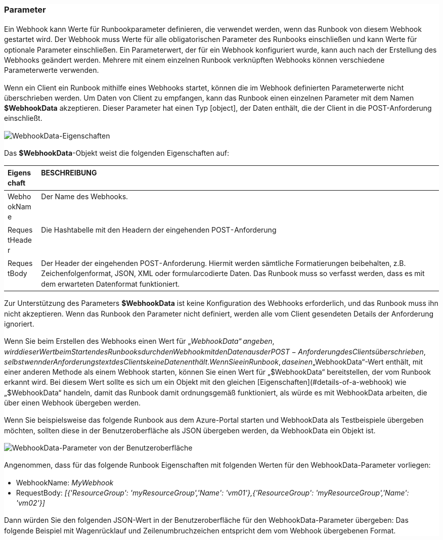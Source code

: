 ### <a name="parameters"></a>Parameter

Ein Webhook kann Werte für Runbookparameter definieren, die verwendet werden, wenn das Runbook von diesem Webhook gestartet wird. Der Webhook muss Werte für alle obligatorischen Parameter des Runbooks einschließen und kann Werte für optionale Parameter einschließen. Ein Parameterwert, der für ein Webhook konfiguriert wurde, kann auch nach der Erstellung des Webhooks geändert werden. Mehrere mit einem einzelnen Runbook verknüpften Webhooks können verschiedene Parameterwerte verwenden.

Wenn ein Client ein Runbook mithilfe eines Webhooks startet, können die im Webhook definierten Parameterwerte nicht überschrieben werden. Um Daten von Client zu empfangen, kann das Runbook einen einzelnen Parameter mit dem Namen **$WebhookData** akzeptieren. Dieser Parameter hat einen Typ [object], der Daten enthält, die der Client in die POST-Anforderung einschließt.

![WebhookData-Eigenschaften](media/automation-webhooks/webhook-data-properties.png)

Das **$WebhookData**-Objekt weist die folgenden Eigenschaften auf:

| Eigenschaft | BESCHREIBUNG |
|:--- |:--- |
| WebhookName |Der Name des Webhooks. |
| RequestHeader |Die Hashtabelle mit den Headern der eingehenden POST-Anforderung |
| RequestBody |Der Header der eingehenden POST-Anforderung. Hiermit werden sämtliche Formatierungen beibehalten, z.B. Zeichenfolgenformat, JSON, XML oder formularcodierte Daten. Das Runbook muss so verfasst werden, dass es mit dem erwarteten Datenformat funktioniert. |

Zur Unterstützung des Parameters **$WebhookData** ist keine Konfiguration des Webhooks erforderlich, und das Runbook muss ihn nicht akzeptieren. Wenn das Runbook den Parameter nicht definiert, werden alle vom Client gesendeten Details der Anforderung ignoriert.

Wenn Sie beim Erstellen des Webhooks einen Wert für „$WebhookData“ angeben, wird dieser Wert beim Starten des Runbooks durch den Webhook mit den Daten aus der POST-Anforderung des Clients überschrieben, selbst wenn der Anforderungstext des Clients keine Daten enthält. Wenn Sie ein Runbook, das einen „$WebhookData“-Wert enthält, mit einer anderen Methode als einem Webhook starten, können Sie einen Wert für „$WebhookData“ bereitstellen, der vom Runbook erkannt wird. Bei diesem Wert sollte es sich um ein Objekt mit den gleichen [Eigenschaften](#details-of-a-webhook) wie „$WebhookData“ handeln, damit das Runbook damit ordnungsgemäß funktioniert, als würde es mit WebhookData arbeiten, die über einen Webhook übergeben werden.

Wenn Sie beispielsweise das folgende Runbook aus dem Azure-Portal starten und WebhookData als Testbeispiele übergeben möchten, sollten diese in der Benutzeroberfläche als JSON übergeben werden, da WebhookData ein Objekt ist.

![WebhookData-Parameter von der Benutzeroberfläche](media/automation-webhooks/WebhookData-parameter-from-UI.png)

Angenommen, dass für das folgende Runbook Eigenschaften mit folgenden Werten für den WebhookData-Parameter vorliegen:

* WebhookName: *MyWebhook*
* RequestBody: *[{'ResourceGroup': 'myResourceGroup','Name': 'vm01'},{'ResourceGroup': 'myResourceGroup','Name': 'vm02'}]*

Dann würden Sie den folgenden JSON-Wert in der Benutzeroberfläche für den WebhookData-Parameter übergeben: Das folgende Beispiel mit Wagenrücklauf und Zeilenumbruchzeichen entspricht dem vom Webhook übergebenen Format.
